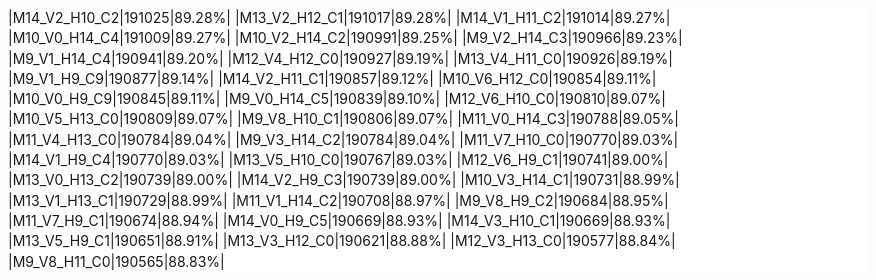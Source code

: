 |M14_V2_H10_C2|191025|89.28%|
|M13_V2_H12_C1|191017|89.28%|
|M14_V1_H11_C2|191014|89.27%|
|M10_V0_H14_C4|191009|89.27%|
|M10_V2_H14_C2|190991|89.25%|
|M9_V2_H14_C3|190966|89.23%|
|M9_V1_H14_C4|190941|89.20%|
|M12_V4_H12_C0|190927|89.19%|
|M13_V4_H11_C0|190926|89.19%|
|M9_V1_H9_C9|190877|89.14%|
|M14_V2_H11_C1|190857|89.12%|
|M10_V6_H12_C0|190854|89.11%|
|M10_V0_H9_C9|190845|89.11%|
|M9_V0_H14_C5|190839|89.10%|
|M12_V6_H10_C0|190810|89.07%|
|M10_V5_H13_C0|190809|89.07%|
|M9_V8_H10_C1|190806|89.07%|
|M11_V0_H14_C3|190788|89.05%|
|M11_V4_H13_C0|190784|89.04%|
|M9_V3_H14_C2|190784|89.04%|
|M11_V7_H10_C0|190770|89.03%|
|M14_V1_H9_C4|190770|89.03%|
|M13_V5_H10_C0|190767|89.03%|
|M12_V6_H9_C1|190741|89.00%|
|M13_V0_H13_C2|190739|89.00%|
|M14_V2_H9_C3|190739|89.00%|
|M10_V3_H14_C1|190731|88.99%|
|M13_V1_H13_C1|190729|88.99%|
|M11_V1_H14_C2|190708|88.97%|
|M9_V8_H9_C2|190684|88.95%|
|M11_V7_H9_C1|190674|88.94%|
|M14_V0_H9_C5|190669|88.93%|
|M14_V3_H10_C1|190669|88.93%|
|M13_V5_H9_C1|190651|88.91%|
|M13_V3_H12_C0|190621|88.88%|
|M12_V3_H13_C0|190577|88.84%|
|M9_V8_H11_C0|190565|88.83%|